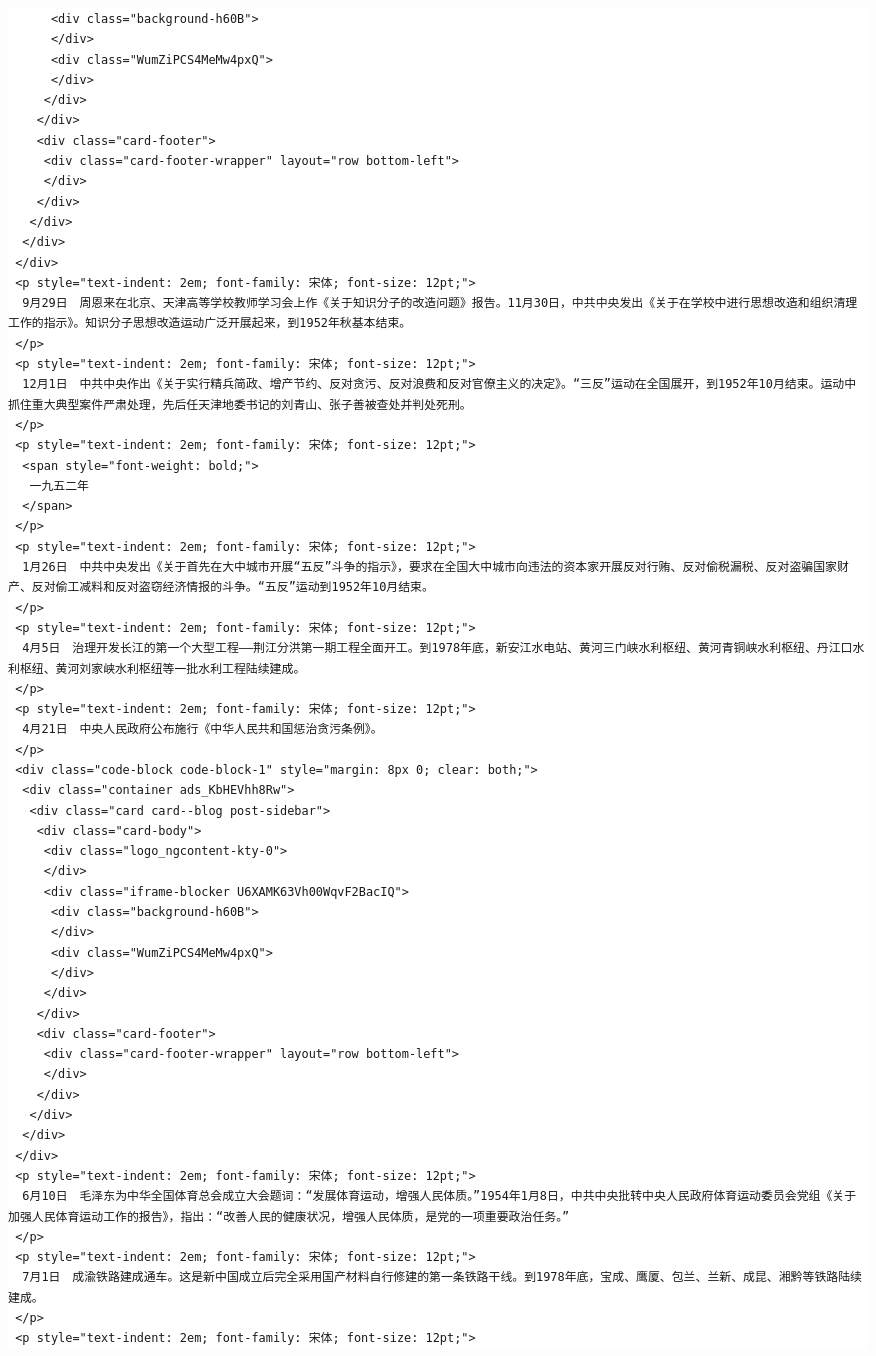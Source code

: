          <div class="background-h60B">
          </div>
          <div class="WumZiPCS4MeMw4pxQ">
          </div>
         </div>
        </div>
        <div class="card-footer">
         <div class="card-footer-wrapper" layout="row bottom-left">
         </div>
        </div>
       </div>
      </div>
     </div>
     <p style="text-indent: 2em; font-family: 宋体; font-size: 12pt;">
      9月29日　周恩来在北京、天津高等学校教师学习会上作《关于知识分子的改造问题》报告。11月30日，中共中央发出《关于在学校中进行思想改造和组织清理工作的指示》。知识分子思想改造运动广泛开展起来，到1952年秋基本结束。
     </p>
     <p style="text-indent: 2em; font-family: 宋体; font-size: 12pt;">
      12月1日　中共中央作出《关于实行精兵简政、增产节约、反对贪污、反对浪费和反对官僚主义的决定》。“三反”运动在全国展开，到1952年10月结束。运动中抓住重大典型案件严肃处理，先后任天津地委书记的刘青山、张子善被查处并判处死刑。
     </p>
     <p style="text-indent: 2em; font-family: 宋体; font-size: 12pt;">
      <span style="font-weight: bold;">
       一九五二年
      </span>
     </p>
     <p style="text-indent: 2em; font-family: 宋体; font-size: 12pt;">
      1月26日　中共中央发出《关于首先在大中城市开展“五反”斗争的指示》，要求在全国大中城市向违法的资本家开展反对行贿、反对偷税漏税、反对盗骗国家财产、反对偷工减料和反对盗窃经济情报的斗争。“五反”运动到1952年10月结束。
     </p>
     <p style="text-indent: 2em; font-family: 宋体; font-size: 12pt;">
      4月5日　治理开发长江的第一个大型工程——荆江分洪第一期工程全面开工。到1978年底，新安江水电站、黄河三门峡水利枢纽、黄河青铜峡水利枢纽、丹江口水利枢纽、黄河刘家峡水利枢纽等一批水利工程陆续建成。
     </p>
     <p style="text-indent: 2em; font-family: 宋体; font-size: 12pt;">
      4月21日　中央人民政府公布施行《中华人民共和国惩治贪污条例》。
     </p>
     <div class="code-block code-block-1" style="margin: 8px 0; clear: both;">
      <div class="container ads_KbHEVhh8Rw">
       <div class="card card--blog post-sidebar">
        <div class="card-body">
         <div class="logo_ngcontent-kty-0">
         </div>
         <div class="iframe-blocker U6XAMK63Vh00WqvF2BacIQ">
          <div class="background-h60B">
          </div>
          <div class="WumZiPCS4MeMw4pxQ">
          </div>
         </div>
        </div>
        <div class="card-footer">
         <div class="card-footer-wrapper" layout="row bottom-left">
         </div>
        </div>
       </div>
      </div>
     </div>
     <p style="text-indent: 2em; font-family: 宋体; font-size: 12pt;">
      6月10日　毛泽东为中华全国体育总会成立大会题词：“发展体育运动，增强人民体质。”1954年1月8日，中共中央批转中央人民政府体育运动委员会党组《关于加强人民体育运动工作的报告》，指出：“改善人民的健康状况，增强人民体质，是党的一项重要政治任务。”
     </p>
     <p style="text-indent: 2em; font-family: 宋体; font-size: 12pt;">
      7月1日　成渝铁路建成通车。这是新中国成立后完全采用国产材料自行修建的第一条铁路干线。到1978年底，宝成、鹰厦、包兰、兰新、成昆、湘黔等铁路陆续建成。
     </p>
     <p style="text-indent: 2em; font-family: 宋体; font-size: 12pt;">